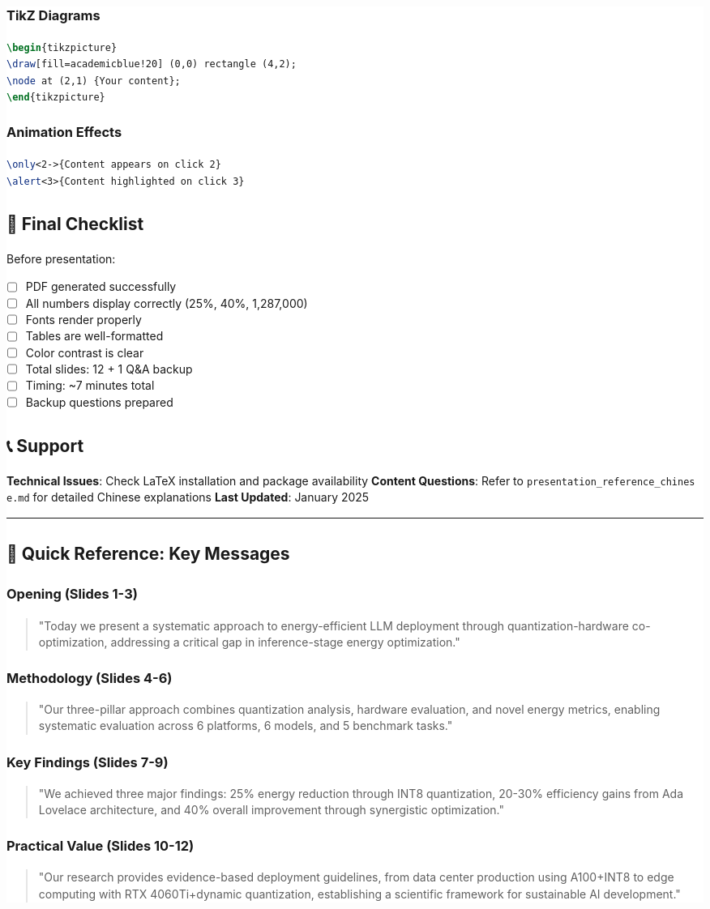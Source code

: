 ### TikZ Diagrams
```latex
\begin{tikzpicture}
\draw[fill=academicblue!20] (0,0) rectangle (4,2);
\node at (2,1) {Your content};
\end{tikzpicture}
```

### Animation Effects
```latex
\only<2->{Content appears on click 2}
\alert<3>{Content highlighted on click 3}
```

## 🎯 Final Checklist

Before presentation:
- [ ] PDF generated successfully
- [ ] All numbers display correctly (25%, 40%, 1,287,000)
- [ ] Fonts render properly
- [ ] Tables are well-formatted
- [ ] Color contrast is clear
- [ ] Total slides: 12 + 1 Q&A backup
- [ ] Timing: ~7 minutes total
- [ ] Backup questions prepared

## 📞 Support

**Technical Issues**: Check LaTeX installation and package availability
**Content Questions**: Refer to `presentation_reference_chinese.md` for detailed Chinese explanations
**Last Updated**: January 2025

---

## 🌟 Quick Reference: Key Messages

### Opening (Slides 1-3)
> "Today we present a systematic approach to energy-efficient LLM deployment through quantization-hardware co-optimization, addressing a critical gap in inference-stage energy optimization."

### Methodology (Slides 4-6)
> "Our three-pillar approach combines quantization analysis, hardware evaluation, and novel energy metrics, enabling systematic evaluation across 6 platforms, 6 models, and 5 benchmark tasks."

### Key Findings (Slides 7-9)
> "We achieved three major findings: 25% energy reduction through INT8 quantization, 20-30% efficiency gains from Ada Lovelace architecture, and 40% overall improvement through synergistic optimization."

### Practical Value (Slides 10-12)
> "Our research provides evidence-based deployment guidelines, from data center production using A100+INT8 to edge computing with RTX 4060Ti+dynamic quantization, establishing a scientific framework for sustainable AI development." 